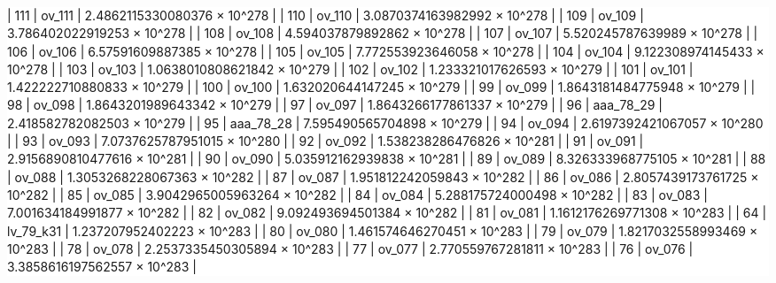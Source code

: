 | 111 | ov_111 | 2.4862115330080376 × 10^278 |
| 110 | ov_110 | 3.0870374163982992 × 10^278 |
| 109 | ov_109 | 3.786402022919253 × 10^278 |
| 108 | ov_108 | 4.594037879892862 × 10^278 |
| 107 | ov_107 | 5.520245787639989 × 10^278 |
| 106 | ov_106 | 6.57591609887385 × 10^278 |
| 105 | ov_105 | 7.772553923646058 × 10^278 |
| 104 | ov_104 | 9.122308974145433 × 10^278 |
| 103 | ov_103 | 1.0638010808621842 × 10^279 |
| 102 | ov_102 | 1.233321017626593 × 10^279 |
| 101 | ov_101 | 1.422222710880833 × 10^279 |
| 100 | ov_100 | 1.632020644147245 × 10^279 |
| 99 | ov_099 | 1.8643181484775948 × 10^279 |
| 98 | ov_098 | 1.8643201989643342 × 10^279 |
| 97 | ov_097 | 1.8643266177861337 × 10^279 |
| 96 | aaa_78_29 | 2.418582782082503 × 10^279 |
| 95 | aaa_78_28 | 7.595490565704898 × 10^279 |
| 94 | ov_094 | 2.6197392421067057 × 10^280 |
| 93 | ov_093 | 7.0737625787951015 × 10^280 |
| 92 | ov_092 | 1.538238286476826 × 10^281 |
| 91 | ov_091 | 2.9156890810477616 × 10^281 |
| 90 | ov_090 | 5.035912162939838 × 10^281 |
| 89 | ov_089 | 8.326333968775105 × 10^281 |
| 88 | ov_088 | 1.3053268228067363 × 10^282 |
| 87 | ov_087 | 1.951812242059843 × 10^282 |
| 86 | ov_086 | 2.8057439173761725 × 10^282 |
| 85 | ov_085 | 3.9042965005963264 × 10^282 |
| 84 | ov_084 | 5.288175724000498 × 10^282 |
| 83 | ov_083 | 7.001634184991877 × 10^282 |
| 82 | ov_082 | 9.092493694501384 × 10^282 |
| 81 | ov_081 | 1.1612176269771308 × 10^283 |
| 64 | lv_79_k31 | 1.237207952402223 × 10^283 |
| 80 | ov_080 | 1.461574646270451 × 10^283 |
| 79 | ov_079 | 1.8217032558993469 × 10^283 |
| 78 | ov_078 | 2.2537335450305894 × 10^283 |
| 77 | ov_077 | 2.770559767281811 × 10^283 |
| 76 | ov_076 | 3.3858616197562557 × 10^283 |